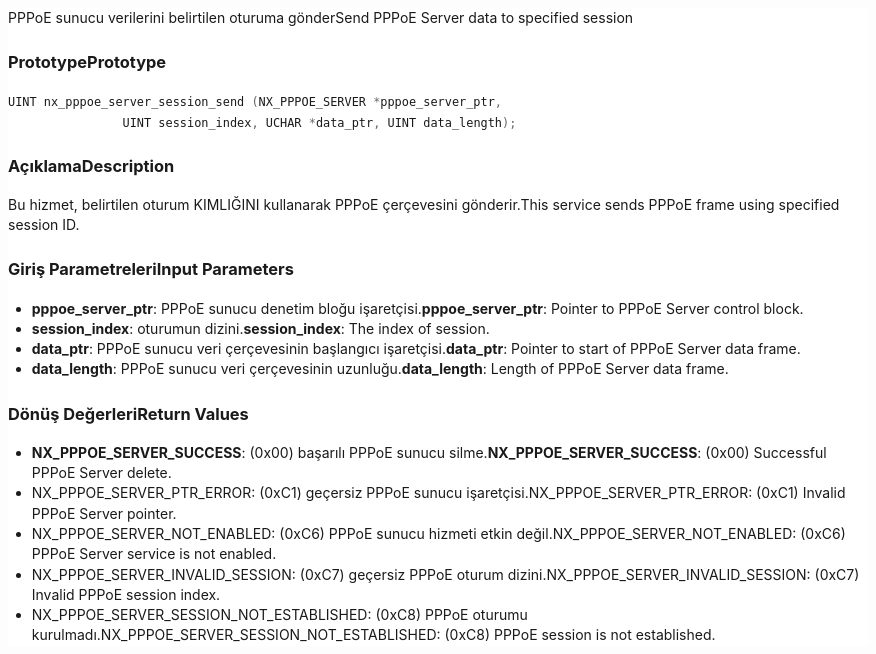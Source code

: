 <span data-ttu-id="3bb3d-243">PPPoE sunucu verilerini belirtilen oturuma gönder</span><span class="sxs-lookup"><span data-stu-id="3bb3d-243">Send PPPoE Server data to specified session</span></span>

### <a name="prototype"></a><span data-ttu-id="3bb3d-244">Prototype</span><span class="sxs-lookup"><span data-stu-id="3bb3d-244">Prototype</span></span>

```c
UINT nx_pppoe_server_session_send (NX_PPPOE_SERVER *pppoe_server_ptr,
                UINT session_index, UCHAR *data_ptr, UINT data_length);
```

### <a name="description"></a><span data-ttu-id="3bb3d-245">Açıklama</span><span class="sxs-lookup"><span data-stu-id="3bb3d-245">Description</span></span>

<span data-ttu-id="3bb3d-246">Bu hizmet, belirtilen oturum KIMLIĞINI kullanarak PPPoE çerçevesini gönderir.</span><span class="sxs-lookup"><span data-stu-id="3bb3d-246">This service sends PPPoE frame using specified session ID.</span></span>

### <a name="input-parameters"></a><span data-ttu-id="3bb3d-247">Giriş Parametreleri</span><span class="sxs-lookup"><span data-stu-id="3bb3d-247">Input Parameters</span></span>

- <span data-ttu-id="3bb3d-248">**pppoe_server_ptr**: PPPoE sunucu denetim bloğu işaretçisi.</span><span class="sxs-lookup"><span data-stu-id="3bb3d-248">**pppoe_server_ptr**: Pointer to PPPoE Server control block.</span></span>
- <span data-ttu-id="3bb3d-249">**session_index**: oturumun dizini.</span><span class="sxs-lookup"><span data-stu-id="3bb3d-249">**session_index**: The index of session.</span></span>
- <span data-ttu-id="3bb3d-250">**data_ptr**: PPPoE sunucu veri çerçevesinin başlangıcı işaretçisi.</span><span class="sxs-lookup"><span data-stu-id="3bb3d-250">**data_ptr**: Pointer to start of PPPoE Server data frame.</span></span>
- <span data-ttu-id="3bb3d-251">**data_length**: PPPoE sunucu veri çerçevesinin uzunluğu.</span><span class="sxs-lookup"><span data-stu-id="3bb3d-251">**data_length**: Length of PPPoE Server data frame.</span></span>

### <a name="return-values"></a><span data-ttu-id="3bb3d-252">Dönüş Değerleri</span><span class="sxs-lookup"><span data-stu-id="3bb3d-252">Return Values</span></span>

- <span data-ttu-id="3bb3d-253">**NX_PPPOE_SERVER_SUCCESS**: (0x00) başarılı PPPoE sunucu silme.</span><span class="sxs-lookup"><span data-stu-id="3bb3d-253">**NX_PPPOE_SERVER_SUCCESS**: (0x00) Successful PPPoE Server delete.</span></span>
- <span data-ttu-id="3bb3d-254">NX_PPPOE_SERVER_PTR_ERROR: (0xC1) geçersiz PPPoE sunucu işaretçisi.</span><span class="sxs-lookup"><span data-stu-id="3bb3d-254">NX_PPPOE_SERVER_PTR_ERROR: (0xC1) Invalid PPPoE Server pointer.</span></span>
- <span data-ttu-id="3bb3d-255">NX_PPPOE_SERVER_NOT_ENABLED: (0xC6) PPPoE sunucu hizmeti etkin değil.</span><span class="sxs-lookup"><span data-stu-id="3bb3d-255">NX_PPPOE_SERVER_NOT_ENABLED: (0xC6) PPPoE Server service is not enabled.</span></span>
- <span data-ttu-id="3bb3d-256">NX_PPPOE_SERVER_INVALID_SESSION: (0xC7) geçersiz PPPoE oturum dizini.</span><span class="sxs-lookup"><span data-stu-id="3bb3d-256">NX_PPPOE_SERVER_INVALID_SESSION: (0xC7) Invalid PPPoE session index.</span></span>
- <span data-ttu-id="3bb3d-257">NX_PPPOE_SERVER_SESSION_NOT_ESTABLISHED: (0xC8) PPPoE oturumu kurulmadı.</span><span class="sxs-lookup"><span data-stu-id="3bb3d-257">NX_PPPOE_SERVER_SESSION_NOT_ESTABLISHED: (0xC8) PPPoE session is not established.</span></span>
